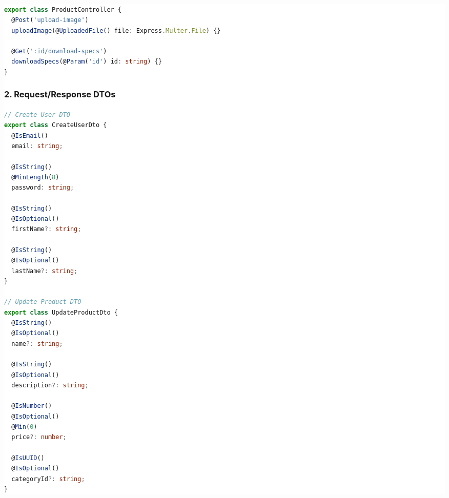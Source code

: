 ```typescript
export class ProductController {
  @Post('upload-image')
  uploadImage(@UploadedFile() file: Express.Multer.File) {}

  @Get(':id/download-specs')
  downloadSpecs(@Param('id') id: string) {}
}
```

### 2. Request/Response DTOs

```typescript
// Create User DTO
export class CreateUserDto {
  @IsEmail()
  email: string;

  @IsString()
  @MinLength(8)
  password: string;

  @IsString()
  @IsOptional()
  firstName?: string;

  @IsString()
  @IsOptional()
  lastName?: string;
}

// Update Product DTO
export class UpdateProductDto {
  @IsString()
  @IsOptional()
  name?: string;

  @IsString()
  @IsOptional()
  description?: string;

  @IsNumber()
  @IsOptional()
  @Min(0)
  price?: number;

  @IsUUID()
  @IsOptional()
  categoryId?: string;
}
```
